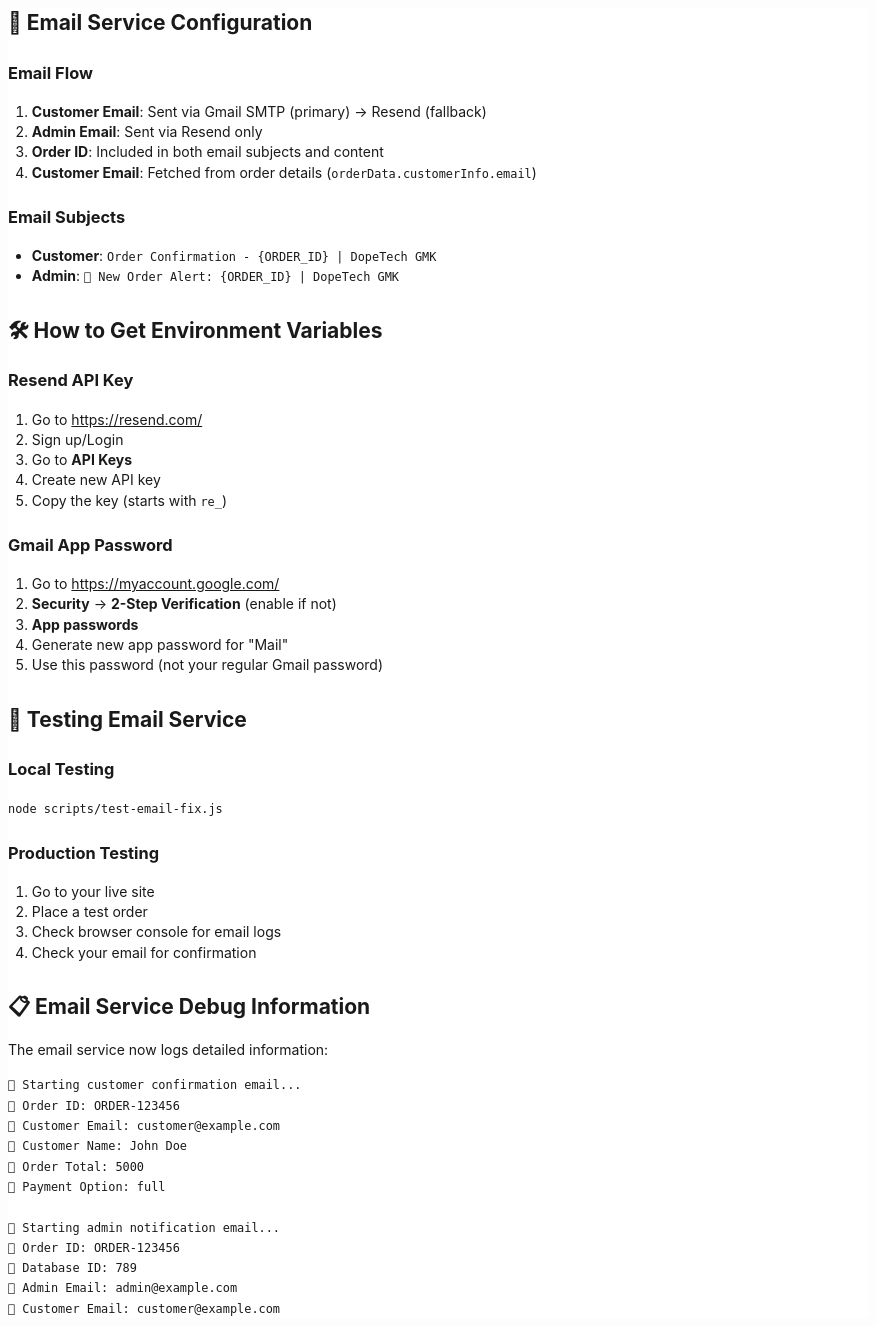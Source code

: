 ## 📧 Email Service Configuration

### Email Flow
1. **Customer Email**: Sent via Gmail SMTP (primary) → Resend (fallback)
2. **Admin Email**: Sent via Resend only
3. **Order ID**: Included in both email subjects and content
4. **Customer Email**: Fetched from order details (`orderData.customerInfo.email`)

### Email Subjects
- **Customer**: `Order Confirmation - {ORDER_ID} | DopeTech GMK`
- **Admin**: `🚨 New Order Alert: {ORDER_ID} | DopeTech GMK`

## 🛠️ How to Get Environment Variables

### Resend API Key
1. Go to https://resend.com/
2. Sign up/Login
3. Go to **API Keys**
4. Create new API key
5. Copy the key (starts with `re_`)

### Gmail App Password
1. Go to https://myaccount.google.com/
2. **Security** → **2-Step Verification** (enable if not)
3. **App passwords**
4. Generate new app password for "Mail"
5. Use this password (not your regular Gmail password)

## 🧪 Testing Email Service

### Local Testing
```bash
node scripts/test-email-fix.js
```

### Production Testing
1. Go to your live site
2. Place a test order
3. Check browser console for email logs
4. Check your email for confirmation

## 📋 Email Service Debug Information

The email service now logs detailed information:

```
📧 Starting customer confirmation email...
📧 Order ID: ORDER-123456
📧 Customer Email: customer@example.com
📧 Customer Name: John Doe
📧 Order Total: 5000
📧 Payment Option: full

📧 Starting admin notification email...
📧 Order ID: ORDER-123456
📧 Database ID: 789
📧 Admin Email: admin@example.com
📧 Customer Email: customer@example.com
```

